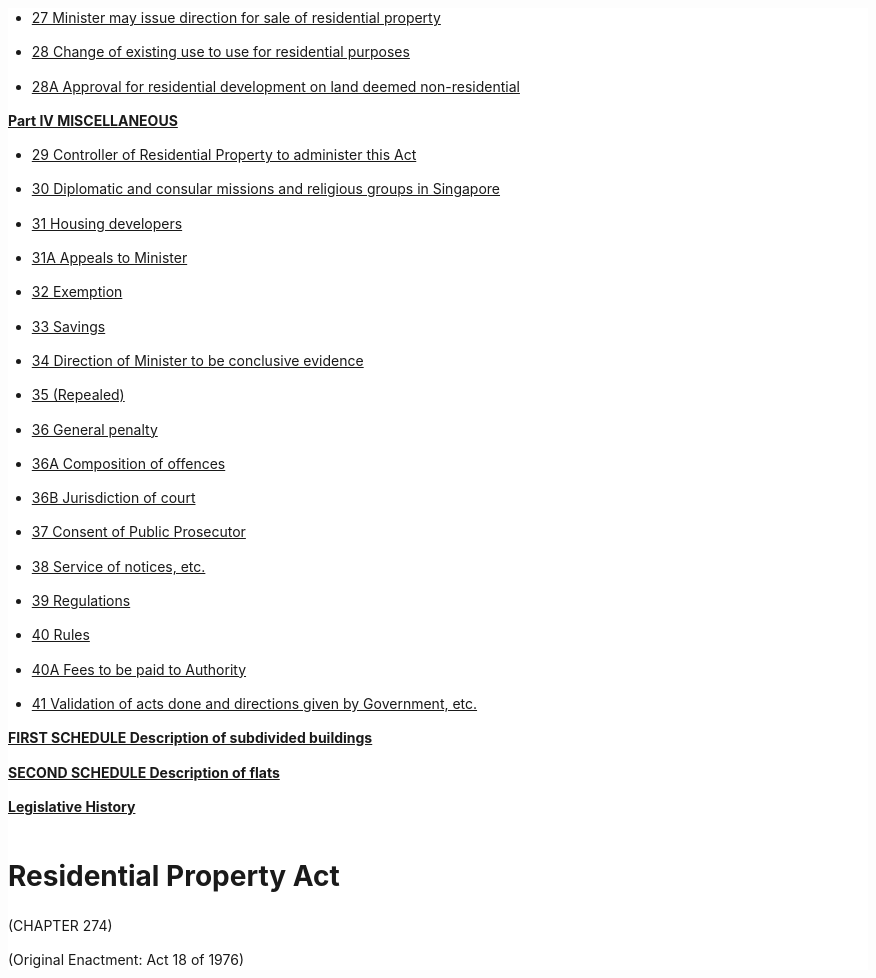 - [27 Minister may issue direction for sale of residential property](#Minister-may-issue-direction-for-sale-of-residential-property)

- [28 Change of existing use to use for residential purposes](#Change-of-existing-use-to-use-for-residential-purposes)

- [28A Approval for residential development on land deemed non-residential](#Approval-for-residential-development-on-land-deemed-non-residential)

[**Part IV MISCELLANEOUS**](#Part-IV)

- [29 Controller of Residential Property to administer this Act](#Controller-of-Residential-Property-to-administer-this-Act)

- [30 Diplomatic and consular missions and religious groups in Singapore](#Diplomatic-and-consular-missions-and-religious-groups-in-Singapore)

- [31 Housing developers](#Housing-developers)

- [31A Appeals to Minister](#Appeals-to-Minister)

- [32 Exemption](#Exemption)

- [33 Savings](#Savings)

- [34 Direction of Minister to be conclusive evidence](#Direction-of-Minister-to-be-conclusive-evidence)

- [35 (Repealed)](#Repealed)

- [36 General penalty](#General-penalty)

- [36A Composition of offences](#Composition-of-offences)

- [36B Jurisdiction of court](#Jurisdiction-of-court)

- [37 Consent of Public Prosecutor](#Consent-of-Public-Prosecutor)

- [38 Service of notices, etc.](#Service-of-notices-etc)

- [39 Regulations](#Regulations)

- [40 Rules](#Rules)

- [40A Fees to be paid to Authority](#Fees-to-be-paid-to-Authority)

- [41 Validation of acts done and directions given by Government, etc.](#Validation-of-acts-done-and-directions-given-by-Government-etc)

[**FIRST SCHEDULE Description of subdivided buildings**](#FIRST-SCHEDULE-Description-of-subdivided-buildings)

[**SECOND SCHEDULE Description of flats**](#SECOND-SCHEDULE-Description-of-flats)

[**Legislative History**](#Legislative-History)

# Residential Property Act

(CHAPTER 274)

(Original Enactment: Act 18 of 1976)

